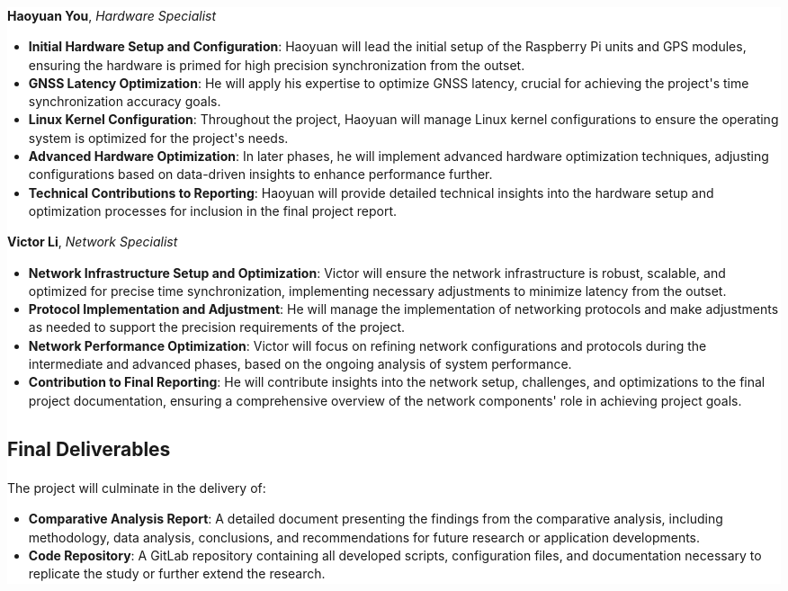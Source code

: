 

**Haoyuan You**, *Hardware Specialist*  

* **Initial Hardware Setup and Configuration**: Haoyuan will lead the initial setup of the Raspberry Pi units and GPS modules, ensuring the hardware is primed for high precision synchronization from the outset.
* **GNSS Latency Optimization**: He will apply his expertise to optimize GNSS latency, crucial for achieving the project's time synchronization accuracy goals.
* **Linux Kernel Configuration**: Throughout the project, Haoyuan will manage Linux kernel configurations to ensure the operating system is optimized for the project's needs.
* **Advanced Hardware Optimization**: In later phases, he will implement advanced hardware optimization techniques, adjusting configurations based on data-driven insights to enhance performance further.
* **Technical Contributions to Reporting**: Haoyuan will provide detailed technical insights into the hardware setup and optimization processes for inclusion in the final project report. 


**Victor Li**, *Network Specialist*  

* **Network Infrastructure Setup and Optimization**: Victor will ensure the network infrastructure is robust, scalable, and optimized for precise time synchronization, implementing necessary adjustments to minimize latency from the outset.
* **Protocol Implementation and Adjustment**: He will manage the implementation of networking protocols and make adjustments as needed to support the precision requirements of the project. 
* **Network Performance Optimization**: Victor will focus on refining network configurations and protocols during the intermediate and advanced phases, based on the ongoing analysis of system performance. 
* **Contribution to Final Reporting**: He will contribute insights into the network setup, challenges, and optimizations to the final project documentation, ensuring a comprehensive overview of the network components' role in achieving project goals.


## Final Deliverables

The project will culminate in the delivery of:  

* **Comparative Analysis Report**: A detailed document presenting the findings from the comparative analysis, including methodology, data analysis, conclusions, and recommendations for future research or application developments.  
* **Code Repository**: A GitLab repository containing all developed scripts, configuration files, and documentation necessary to replicate the study or further extend the research.  
